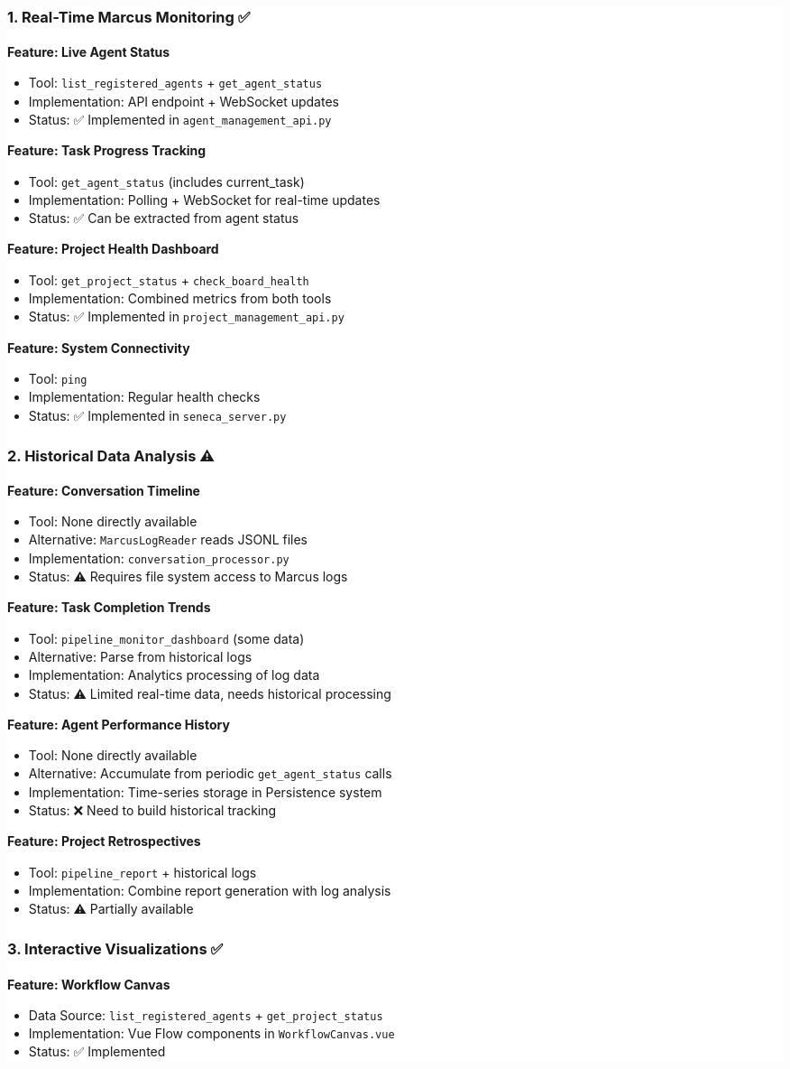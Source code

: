 ### 1. Real-Time Marcus Monitoring ✅

**Feature: Live Agent Status**
- Tool: `list_registered_agents` + `get_agent_status`
- Implementation: API endpoint + WebSocket updates
- Status: ✅ Implemented in `agent_management_api.py`

**Feature: Task Progress Tracking**
- Tool: `get_agent_status` (includes current_task)
- Implementation: Polling + WebSocket for real-time updates
- Status: ✅ Can be extracted from agent status

**Feature: Project Health Dashboard**
- Tool: `get_project_status` + `check_board_health`
- Implementation: Combined metrics from both tools
- Status: ✅ Implemented in `project_management_api.py`

**Feature: System Connectivity**
- Tool: `ping`
- Implementation: Regular health checks
- Status: ✅ Implemented in `seneca_server.py`

### 2. Historical Data Analysis ⚠️

**Feature: Conversation Timeline**
- Tool: None directly available
- Alternative: `MarcusLogReader` reads JSONL files
- Implementation: `conversation_processor.py`
- Status: ⚠️ Requires file system access to Marcus logs

**Feature: Task Completion Trends**
- Tool: `pipeline_monitor_dashboard` (some data)
- Alternative: Parse from historical logs
- Implementation: Analytics processing of log data
- Status: ⚠️ Limited real-time data, needs historical processing

**Feature: Agent Performance History**
- Tool: None directly available
- Alternative: Accumulate from periodic `get_agent_status` calls
- Implementation: Time-series storage in Persistence system
- Status: ❌ Need to build historical tracking

**Feature: Project Retrospectives**
- Tool: `pipeline_report` + historical logs
- Implementation: Combine report generation with log analysis
- Status: ⚠️ Partially available

### 3. Interactive Visualizations ✅

**Feature: Workflow Canvas**
- Data Source: `list_registered_agents` + `get_project_status`
- Implementation: Vue Flow components in `WorkflowCanvas.vue`
- Status: ✅ Implemented

